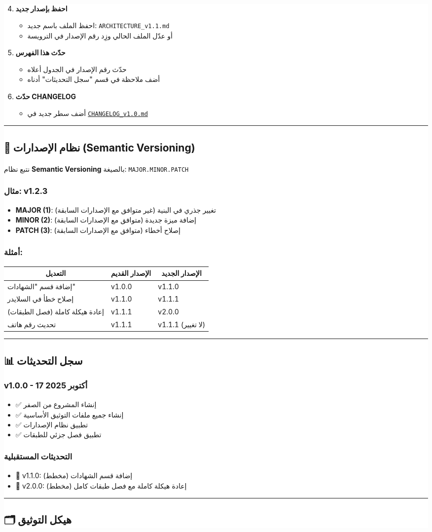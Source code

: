 4. **احفظ بإصدار جديد**
   - احفظ الملف باسم جديد: `ARCHITECTURE_v1.1.md`
   - أو عدّل الملف الحالي وزِد رقم الإصدار في الترويسة

5. **حدّث هذا الفهرس**
   - حدّث رقم الإصدار في الجدول أعلاه
   - أضف ملاحظة في قسم "سجل التحديثات" أدناه

6. **حدّث CHANGELOG**
   - أضف سطر جديد في [`CHANGELOG_v1.0.md`](./CHANGELOG_v1.0.md)

---

## 🎯 نظام الإصدارات (Semantic Versioning)

نتبع نظام **Semantic Versioning** بالصيغة: `MAJOR.MINOR.PATCH`

### مثال: v1.2.3

- **MAJOR (1)**: تغيير جذري في البنية (غير متوافق مع الإصدارات السابقة)
- **MINOR (2)**: إضافة ميزة جديدة (متوافق مع الإصدارات السابقة)
- **PATCH (3)**: إصلاح أخطاء (متوافق مع الإصدارات السابقة)

### أمثلة:

| التعديل | الإصدار القديم | الإصدار الجديد |
|---------|----------------|----------------|
| إضافة قسم "الشهادات" | v1.0.0 | v1.1.0 |
| إصلاح خطأ في السلايدر | v1.1.0 | v1.1.1 |
| إعادة هيكلة كاملة (فصل الطبقات) | v1.1.1 | v2.0.0 |
| تحديث رقم هاتف | v1.1.1 | v1.1.1 (لا تغيير) |

---

## 📊 سجل التحديثات

### v1.0.0 - 17 أكتوبر 2025
- ✅ إنشاء المشروع من الصفر
- ✅ إنشاء جميع ملفات التوثيق الأساسية
- ✅ تطبيق نظام الإصدارات
- ✅ تطبيق فصل جزئي للطبقات

### التحديثات المستقبلية
- 🔄 v1.1.0: إضافة قسم الشهادات (مخطط)
- 🔄 v2.0.0: إعادة هيكلة كاملة مع فصل طبقات كامل (مخطط)

---

## 🗂️ هيكل التوثيق
